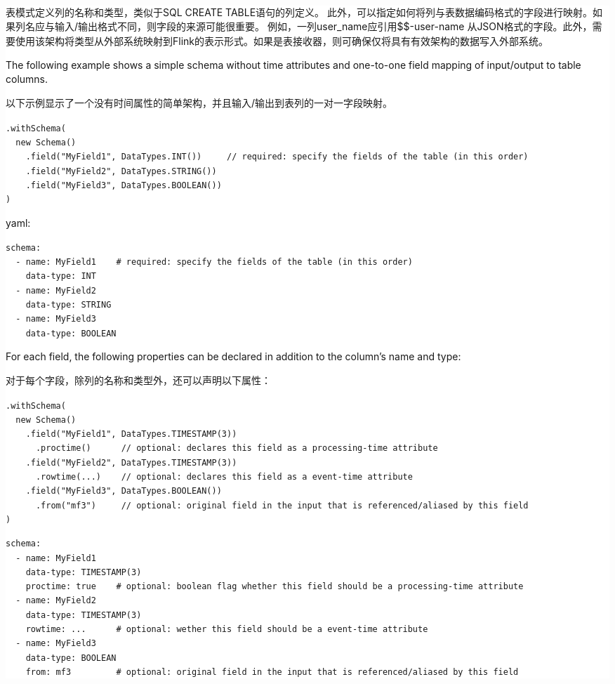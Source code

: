 表模式定义列的名称和类型，类似于SQL CREATE TABLE语句的列定义。
此外，可以指定如何将列与表数据编码格式的字段进行映射。如果列名应与输入/输出格式不同，则字段的来源可能很重要。
例如，一列user_name应引用$$-user-name 从JSON格式的字段。此外，需要使用该架构将类型从外部系统映射到Flink的表示形式。如果是表接收器，则可确保仅将具有有效架构的数据写入外部系统。

The following example shows a simple schema without time attributes and one-to-one field mapping of input/output to table columns.

以下示例显示了一个没有时间属性的简单架构，并且输入/输出到表列的一对一字段映射。

```text
.withSchema(
  new Schema()
    .field("MyField1", DataTypes.INT())     // required: specify the fields of the table (in this order)
    .field("MyField2", DataTypes.STRING())
    .field("MyField3", DataTypes.BOOLEAN())
)
```

yaml:
```text
schema:
  - name: MyField1    # required: specify the fields of the table (in this order)
    data-type: INT
  - name: MyField2
    data-type: STRING
  - name: MyField3
    data-type: BOOLEAN
```

For each field, the following properties can be declared in addition to the column’s name and type: 

对于每个字段，除列的名称和类型外，还可以声明以下属性： 

```text
.withSchema(
  new Schema()
    .field("MyField1", DataTypes.TIMESTAMP(3))
      .proctime()      // optional: declares this field as a processing-time attribute
    .field("MyField2", DataTypes.TIMESTAMP(3))
      .rowtime(...)    // optional: declares this field as a event-time attribute
    .field("MyField3", DataTypes.BOOLEAN())
      .from("mf3")     // optional: original field in the input that is referenced/aliased by this field
)
```

```text
schema:
  - name: MyField1
    data-type: TIMESTAMP(3)
    proctime: true    # optional: boolean flag whether this field should be a processing-time attribute
  - name: MyField2
    data-type: TIMESTAMP(3)
    rowtime: ...      # optional: wether this field should be a event-time attribute
  - name: MyField3
    data-type: BOOLEAN
    from: mf3         # optional: original field in the input that is referenced/aliased by this field
```
